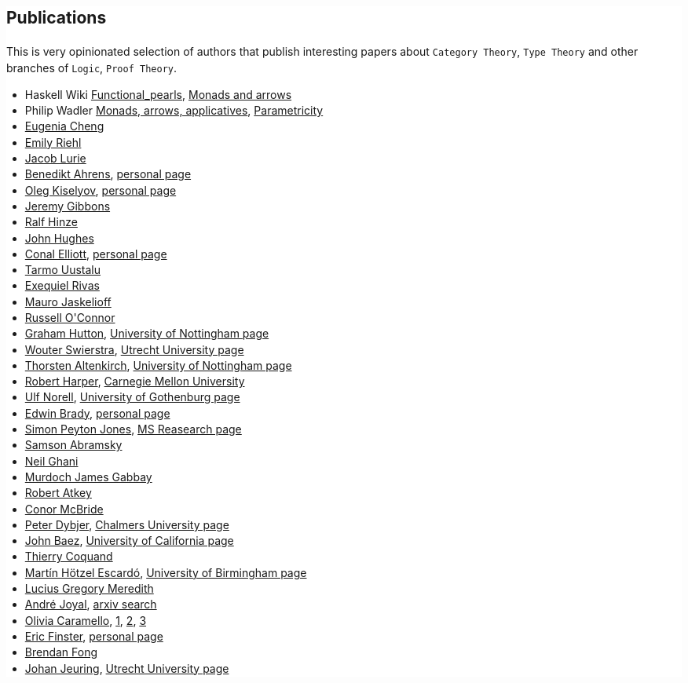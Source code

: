 ## Publications

This is very opinionated selection of authors that publish interesting papers about `Category Theory`, `Type Theory` and other branches of `Logic`, `Proof Theory`.

* Haskell Wiki [Functional_pearls](https://wiki.haskell.org/Research_papers/Functional_pearls), [Monads and arrows](https://wiki.haskell.org/Research_papers/Monads_and_arrows)
* Philip Wadler [Monads, arrows, applicatives](http://homepages.inf.ed.ac.uk/wadler/topics/monads.html), [Parametricity](http://homepages.inf.ed.ac.uk/wadler/topics/parametricity.html)
* [Eugenia Cheng](http://eugeniacheng.com/math/research/)
* [Emily Riehl](http://www.math.jhu.edu/~eriehl/#research)
* [Jacob Lurie](https://www.math.ias.edu/~lurie/)
* [Benedikt Ahrens](https://dblp.org/pers/hd/a/Ahrens:Benedikt), [personal page](https://benediktahrens.net/publications/)
* [Oleg Kiselyov](https://dblp.org/pers/hd/k/Kiselyov:Oleg), [personal page](http://okmij.org/ftp/)
* [Jeremy Gibbons](https://dblp.uni-trier.de/pers/hd/g/Gibbons:Jeremy?q=Jeremy%20Gibbons)
* [Ralf Hinze](https://dblp.uni-trier.de/pers/hd/h/Hinze:Ralf)
* [John Hughes](https://www.researchgate.net/profile/John_Hughes13)
* [Conal Elliott](http://dblp.org/pers/hd/e/Elliott:Conal), [personal page](http://conal.net/papers/)
* [Tarmo Uustalu](http://cs.ioc.ee/~tarmo/papers/)
* [Exequiel Rivas](https://dblp.org/pers/hd/r/Rivas:Exequiel)
* [Mauro Jaskelioff](https://dblp.uni-trier.de/pers/hd/j/Jaskelioff:Mauro)
* [Russell O'Connor](https://dblp.uni-trier.de/pers/hd/o/O=Connor:Russell)
* [Graham Hutton](https://dblp.uni-trier.de/pers/hd/h/Hutton:Graham), [University of Nottingham page](http://www.cs.nott.ac.uk/~pszgmh/#bibliography)
* [Wouter Swierstra](https://dblp.org/pers/hd/s/Swierstra:Wouter), [Utrecht University page](http://www.staff.science.uu.nl/~swier004/publications/)
* [Thorsten Altenkirch](https://dblp.org/pers/hd/a/Altenkirch:Thorsten), [University of Nottingham page](https://www.cs.nott.ac.uk/~psztxa/publ/)
* [Robert Harper](https://dblp.uni-trier.de/pers/hd/h/Harper_0001:Robert), [Carnegie Mellon University](http://www.cs.cmu.edu/~rwh/papers/index.html)
* [Ulf Norell](https://dblp.uni-trier.de/pers/hd/n/Norell:Ulf), [University of Gothenburg page](https://www.gu.se/english/about_the_university/staff/?publicationPageNumber=1&selectedTab=2&languageId=100001&userId=xnoreu)
* [Edwin Brady](https://www.cs.st-andrews.ac.uk/directory/person?id=eb), [personal page](https://edwinb.wordpress.com/publications/)
* [Simon Peyton Jones](https://dblp.uni-trier.de/pers/hd/j/Jones:Simon_L=_Peyton), [MS Reasearch page](https://www.microsoft.com/en-us/research/people/simonpj/#!publications)
* [Samson Abramsky](https://dblp.uni-trier.de/pers/hd/a/Abramsky:Samson)
* [Neil Ghani](https://personal.cis.strath.ac.uk/neil.ghani/pub.html)
* [Murdoch James Gabbay](http://www.gabbay.org.uk/)
* [Robert Atkey](https://www.strath.ac.uk/staff/atkeyrobertdr/)
* [Conor McBride](http://strictlypositive.org/publications.html)
* [Peter Dybjer](https://dblp.uni-trier.de/pers/hd/d/Dybjer:Peter), [Chalmers University page](http://www.cse.chalmers.se/~peterd/)
* [John Baez](https://dblp.uni-trier.de/pers/hd/b/Baez:John_C=), [University of California page](http://math.ucr.edu/home/baez/papers.html)
* [Thierry Coquand](https://dblp.uni-trier.de/pers/hd/c/Coquand:Thierry)
* [Martín Hötzel Escardó](https://dblp.uni-trier.de/pers/hd/e/Escard=oacute=:Mart=iacute=n_H=ouml=tzel), [University of Birmingham page](https://www.cs.bham.ac.uk/~mhe/)
* [Lucius Gregory Meredith](https://dblp.org/pers/hd/m/Meredith:Lucius_Gregory)
* [André Joyal](https://dblp.uni-trier.de/pers/hd/j/Joyal:Andr=eacute=), [arxiv search](https://arxiv.org/search/math?query=Andr%C3%A9+Joyal&searchtype=author)
* [Olivia Caramello](https://dblp.uni-trier.de/pers/hd/c/Caramello:Olivia), [1](http://www.oliviacaramello.com/Research/Research.htm), [2](http://www.oliviacaramello.com/Papers/Papers.htm), [3](http://www.oliviacaramello.com/Teaching/Teaching.htm)
* [Eric Finster](https://dblp.org/pers/hd/f/Finster:Eric), [personal page](http://ericfinster.github.io/)
* [Brendan Fong](https://dblp.uni-trier.de/pers/hd/f/Fong:Brendan)
* [Johan Jeuring](https://dblp.uni-trier.de/pers/hd/j/Jeuring:Johan), [Utrecht University page](http://www.staff.science.uu.nl/~jeuri101/homepage/Publications/index.html)